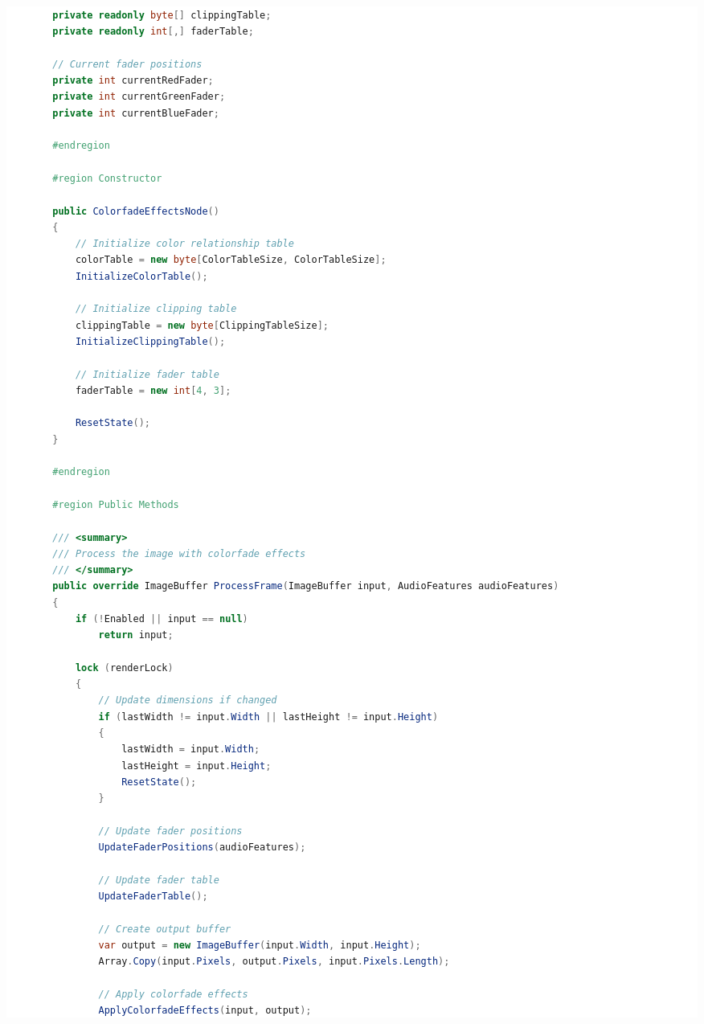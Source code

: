 ```csharp
        private readonly byte[] clippingTable;
        private readonly int[,] faderTable;

        // Current fader positions
        private int currentRedFader;
        private int currentGreenFader;
        private int currentBlueFader;

        #endregion

        #region Constructor

        public ColorfadeEffectsNode()
        {
            // Initialize color relationship table
            colorTable = new byte[ColorTableSize, ColorTableSize];
            InitializeColorTable();

            // Initialize clipping table
            clippingTable = new byte[ClippingTableSize];
            InitializeClippingTable();

            // Initialize fader table
            faderTable = new int[4, 3];

            ResetState();
        }

        #endregion

        #region Public Methods

        /// <summary>
        /// Process the image with colorfade effects
        /// </summary>
        public override ImageBuffer ProcessFrame(ImageBuffer input, AudioFeatures audioFeatures)
        {
            if (!Enabled || input == null)
                return input;

            lock (renderLock)
            {
                // Update dimensions if changed
                if (lastWidth != input.Width || lastHeight != input.Height)
                {
                    lastWidth = input.Width;
                    lastHeight = input.Height;
                    ResetState();
                }

                // Update fader positions
                UpdateFaderPositions(audioFeatures);

                // Update fader table
                UpdateFaderTable();

                // Create output buffer
                var output = new ImageBuffer(input.Width, input.Height);
                Array.Copy(input.Pixels, output.Pixels, input.Pixels.Length);

                // Apply colorfade effects
                ApplyColorfadeEffects(input, output);

```